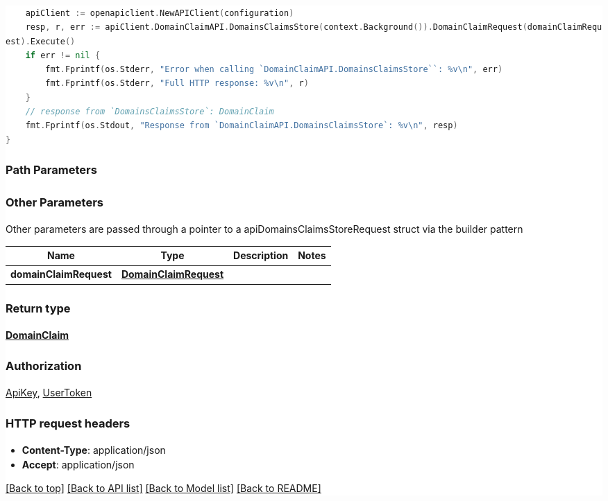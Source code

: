 ```go
	apiClient := openapiclient.NewAPIClient(configuration)
	resp, r, err := apiClient.DomainClaimAPI.DomainsClaimsStore(context.Background()).DomainClaimRequest(domainClaimRequest).Execute()
	if err != nil {
		fmt.Fprintf(os.Stderr, "Error when calling `DomainClaimAPI.DomainsClaimsStore``: %v\n", err)
		fmt.Fprintf(os.Stderr, "Full HTTP response: %v\n", r)
	}
	// response from `DomainsClaimsStore`: DomainClaim
	fmt.Fprintf(os.Stdout, "Response from `DomainClaimAPI.DomainsClaimsStore`: %v\n", resp)
}
```

### Path Parameters



### Other Parameters

Other parameters are passed through a pointer to a apiDomainsClaimsStoreRequest struct via the builder pattern


Name | Type | Description  | Notes
------------- | ------------- | ------------- | -------------
 **domainClaimRequest** | [**DomainClaimRequest**](DomainClaimRequest.md) |  | 

### Return type

[**DomainClaim**](DomainClaim.md)

### Authorization

[ApiKey](../README.md#ApiKey), [UserToken](../README.md#UserToken)

### HTTP request headers

- **Content-Type**: application/json
- **Accept**: application/json

[[Back to top]](#) [[Back to API list]](../README.md#documentation-for-api-endpoints)
[[Back to Model list]](../README.md#documentation-for-models)
[[Back to README]](../README.md)

